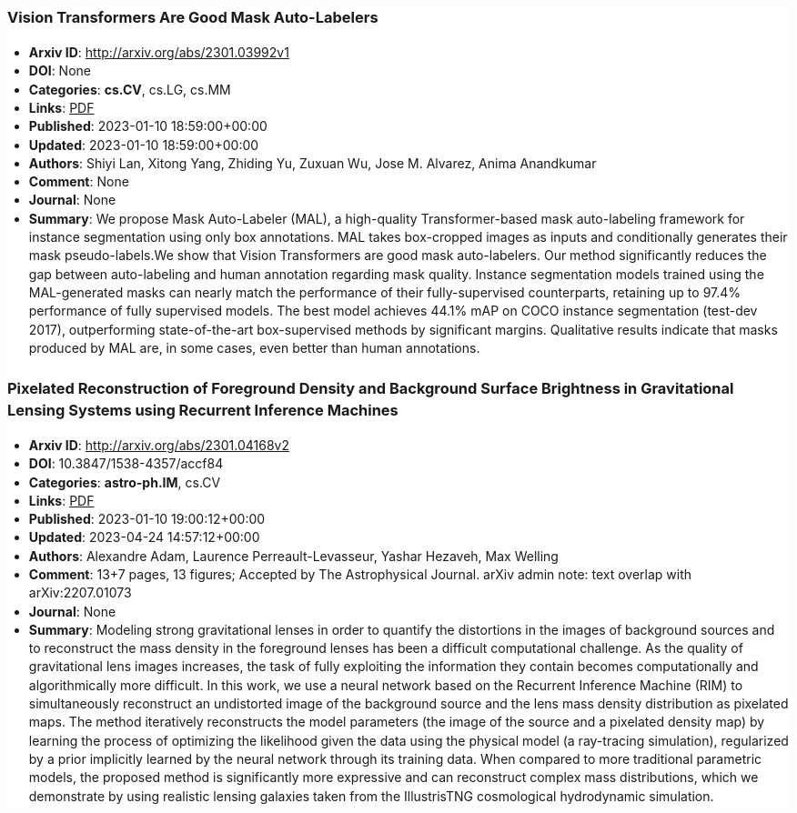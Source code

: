 

### Vision Transformers Are Good Mask Auto-Labelers
- **Arxiv ID**: http://arxiv.org/abs/2301.03992v1
- **DOI**: None
- **Categories**: **cs.CV**, cs.LG, cs.MM
- **Links**: [PDF](http://arxiv.org/pdf/2301.03992v1)
- **Published**: 2023-01-10 18:59:00+00:00
- **Updated**: 2023-01-10 18:59:00+00:00
- **Authors**: Shiyi Lan, Xitong Yang, Zhiding Yu, Zuxuan Wu, Jose M. Alvarez, Anima Anandkumar
- **Comment**: None
- **Journal**: None
- **Summary**: We propose Mask Auto-Labeler (MAL), a high-quality Transformer-based mask auto-labeling framework for instance segmentation using only box annotations. MAL takes box-cropped images as inputs and conditionally generates their mask pseudo-labels.We show that Vision Transformers are good mask auto-labelers. Our method significantly reduces the gap between auto-labeling and human annotation regarding mask quality. Instance segmentation models trained using the MAL-generated masks can nearly match the performance of their fully-supervised counterparts, retaining up to 97.4\% performance of fully supervised models. The best model achieves 44.1\% mAP on COCO instance segmentation (test-dev 2017), outperforming state-of-the-art box-supervised methods by significant margins. Qualitative results indicate that masks produced by MAL are, in some cases, even better than human annotations.



### Pixelated Reconstruction of Foreground Density and Background Surface Brightness in Gravitational Lensing Systems using Recurrent Inference Machines
- **Arxiv ID**: http://arxiv.org/abs/2301.04168v2
- **DOI**: 10.3847/1538-4357/accf84
- **Categories**: **astro-ph.IM**, cs.CV
- **Links**: [PDF](http://arxiv.org/pdf/2301.04168v2)
- **Published**: 2023-01-10 19:00:12+00:00
- **Updated**: 2023-04-24 14:57:12+00:00
- **Authors**: Alexandre Adam, Laurence Perreault-Levasseur, Yashar Hezaveh, Max Welling
- **Comment**: 13+7 pages, 13 figures; Accepted by The Astrophysical Journal. arXiv
  admin note: text overlap with arXiv:2207.01073
- **Journal**: None
- **Summary**: Modeling strong gravitational lenses in order to quantify the distortions in the images of background sources and to reconstruct the mass density in the foreground lenses has been a difficult computational challenge. As the quality of gravitational lens images increases, the task of fully exploiting the information they contain becomes computationally and algorithmically more difficult. In this work, we use a neural network based on the Recurrent Inference Machine (RIM) to simultaneously reconstruct an undistorted image of the background source and the lens mass density distribution as pixelated maps. The method iteratively reconstructs the model parameters (the image of the source and a pixelated density map) by learning the process of optimizing the likelihood given the data using the physical model (a ray-tracing simulation), regularized by a prior implicitly learned by the neural network through its training data. When compared to more traditional parametric models, the proposed method is significantly more expressive and can reconstruct complex mass distributions, which we demonstrate by using realistic lensing galaxies taken from the IllustrisTNG cosmological hydrodynamic simulation.
